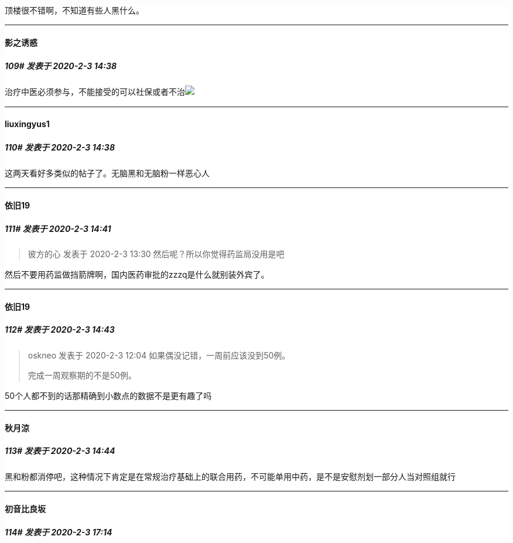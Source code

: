 
顶楼很不错啊，不知道有些人黑什么。


-----

####  影之诱惑  
##### 109#       发表于 2020-2-3 14:38


治疗中医必须参与，不能接受的可以社保或者不治<img src="https://static.saraba1st.com/image/smiley/face2017/049.png" referrerpolicy="no-referrer">


-----

####  liuxingyus1  
##### 110#       发表于 2020-2-3 14:38


这两天看好多类似的帖子了。无脑黑和无脑粉一样恶心人


-----

####  依旧19  
##### 111#       发表于 2020-2-3 14:41


<blockquote>彼方的心 发表于 2020-2-3 13:30
然后呢？所以你觉得药监局没用是吧</blockquote>
然后不要用药监做挡箭牌啊，国内医药审批的zzzq是什么就别装外宾了。


-----

####  依旧19  
##### 112#       发表于 2020-2-3 14:43


<blockquote>oskneo 发表于 2020-2-3 12:04
如果偶没记错，一周前应该没到50例。

完成一周观察期的不是50例。</blockquote>
50个人都不到的话那精确到小数点的数据不是更有趣了吗


-----

####  秋月涼  
##### 113#       发表于 2020-2-3 14:44


黑和粉都消停吧，这种情况下肯定是在常规治疗基础上的联合用药，不可能单用中药，是不是安慰剂划一部分人当对照组就行


-----

####  初音比良坂  
##### 114#       发表于 2020-2-3 17:14
